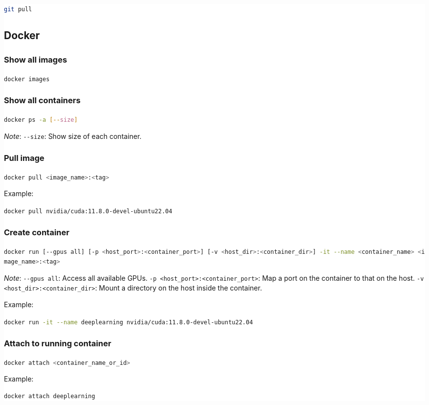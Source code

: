 ```bash
git pull
```

## Docker

### Show all images

```bash
docker images
```

### Show all containers

```bash
docker ps -a [--size]
```

_Note_: `--size`: Show size of each container.

### Pull image

```bash
docker pull <image_name>:<tag>
```

Example:

```bash
docker pull nvidia/cuda:11.8.0-devel-ubuntu22.04
```

### Create container

```bash
docker run [--gpus all] [-p <host_port>:<container_port>] [-v <host_dir>:<container_dir>] -it --name <container_name> <image_name>:<tag>
```

_Note_: `--gpus all`: Access all available GPUs. `-p <host_port>:<container_port>`: Map a port on the container to that on the host. `-v <host_dir>:<container_dir>`: Mount a directory on the host inside the container.

Example:

```bash
docker run -it --name deeplearning nvidia/cuda:11.8.0-devel-ubuntu22.04
```

### Attach to running container

```bash
docker attach <container_name_or_id>
```

Example:

```bash
docker attach deeplearning
```
